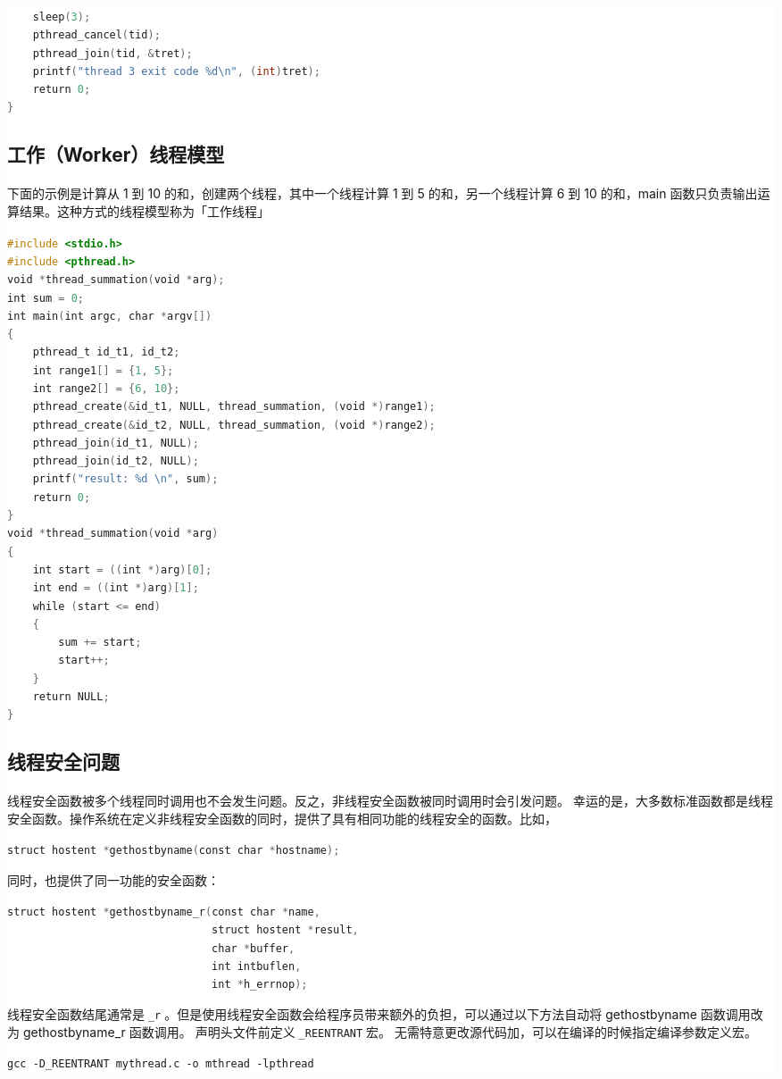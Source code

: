 ```c
    sleep(3);
    pthread_cancel(tid);
    pthread_join(tid, &tret);
    printf("thread 3 exit code %d\n", (int)tret);
    return 0;
}
```
## 工作（Worker）线程模型
下面的示例是计算从 1 到 10 的和，创建两个线程，其中一个线程计算 1 到 5 的和，另一个线程计算 6 到 10 的和，main 函数只负责输出运算结果。这种方式的线程模型称为「工作线程」

```c
#include <stdio.h>
#include <pthread.h>
void *thread_summation(void *arg);
int sum = 0;
int main(int argc, char *argv[])
{
    pthread_t id_t1, id_t2;
    int range1[] = {1, 5};
    int range2[] = {6, 10};
    pthread_create(&id_t1, NULL, thread_summation, (void *)range1);
    pthread_create(&id_t2, NULL, thread_summation, (void *)range2);
    pthread_join(id_t1, NULL);
    pthread_join(id_t2, NULL);
    printf("result: %d \n", sum);
    return 0;
}
void *thread_summation(void *arg)
{
    int start = ((int *)arg)[0];
    int end = ((int *)arg)[1];
    while (start <= end)
    {
        sum += start;
        start++;
    }
    return NULL;
}
```


## 线程安全问题
线程安全函数被多个线程同时调用也不会发生问题。反之，非线程安全函数被同时调用时会引发问题。
幸运的是，大多数标准函数都是线程安全函数。操作系统在定义非线程安全函数的同时，提供了具有相同功能的线程安全的函数。比如，
```c
struct hostent *gethostbyname(const char *hostname);
```
同时，也提供了同一功能的安全函数：
```c
struct hostent *gethostbyname_r(const char *name,
                                struct hostent *result,
                                char *buffer,
                                int intbuflen,
                                int *h_errnop);
```
线程安全函数结尾通常是 `_r` 。但是使用线程安全函数会给程序员带来额外的负担，可以通过以下方法自动将 gethostbyname 函数调用改为 gethostbyname_r 函数调用。
声明头文件前定义 `_REENTRANT` 宏。
无需特意更改源代码加，可以在编译的时候指定编译参数定义宏。
```
gcc -D_REENTRANT mythread.c -o mthread -lpthread
```
